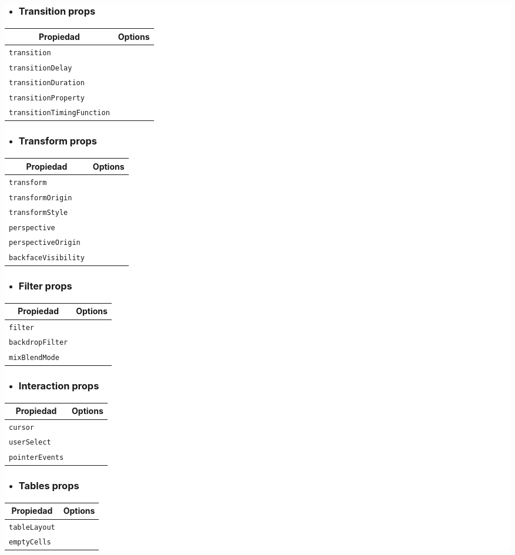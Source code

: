 -   ### Transition props

| **Propiedad**              | **Options** |
| -------------------------- | ----------- |
| `transition`               |             |
| `transitionDelay`          |             |
| `transitionDuration`       |             |
| `transitionProperty`       |             |
| `transitionTimingFunction` |             |

-   ### Transform props

| **Propiedad**        | **Options** |
| -------------------- | ----------- |
| `transform`          |             |
| `transformOrigin`    |             |
| `transformStyle`     |             |
| `perspective`        |             |
| `perspectiveOrigin`  |             |
| `backfaceVisibility` |             |

-   ### Filter props

| **Propiedad**    | **Options** |
| ---------------- | ----------- |
| `filter`         |             |
| `backdropFilter` |             |
| `mixBlendMode`   |             |

-   ### Interaction props

| **Propiedad**   | **Options** |
| --------------- | ----------- |
| `cursor`        |             |
| `userSelect`    |             |
| `pointerEvents` |             |

-   ### Tables props

| **Propiedad** | **Options** |
| ------------- | ----------- |
| `tableLayout` |             |
| `emptyCells`  |             |
